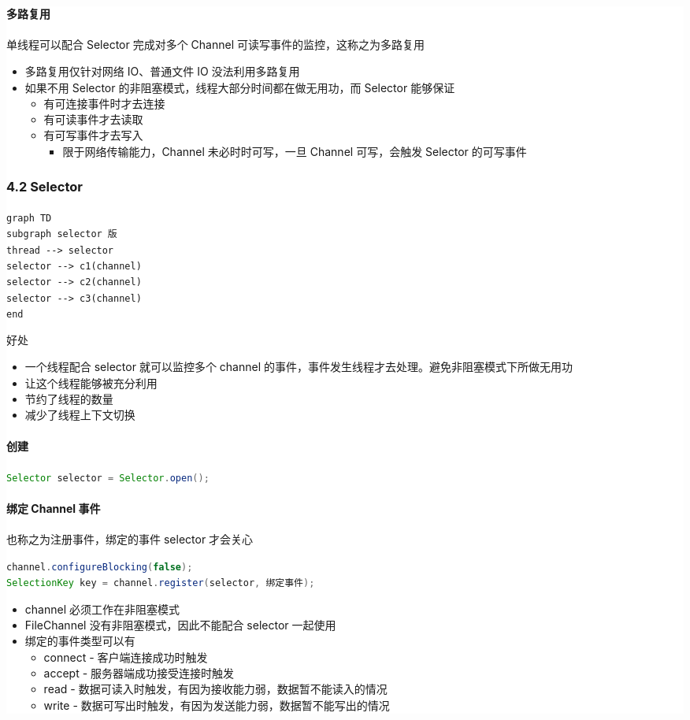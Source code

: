 

#### 多路复用

单线程可以配合 Selector 完成对多个 Channel 可读写事件的监控，这称之为多路复用

- 多路复用仅针对网络 IO、普通文件 IO 没法利用多路复用
- 如果不用 Selector 的非阻塞模式，线程大部分时间都在做无用功，而 Selector 能够保证
  - 有可连接事件时才去连接
  - 有可读事件才去读取
  - 有可写事件才去写入
    - 限于网络传输能力，Channel 未必时时可写，一旦 Channel 可写，会触发 Selector 的可写事件



### 4.2 Selector

```mermaid
graph TD
subgraph selector 版
thread --> selector
selector --> c1(channel)
selector --> c2(channel)
selector --> c3(channel)
end
```

好处

- 一个线程配合 selector 就可以监控多个 channel 的事件，事件发生线程才去处理。避免非阻塞模式下所做无用功
- 让这个线程能够被充分利用
- 节约了线程的数量
- 减少了线程上下文切换



#### 创建

```java
Selector selector = Selector.open();
```



#### 绑定 Channel 事件

也称之为注册事件，绑定的事件 selector 才会关心

```java
channel.configureBlocking(false);
SelectionKey key = channel.register(selector, 绑定事件);
```

- channel 必须工作在非阻塞模式
- FileChannel 没有非阻塞模式，因此不能配合 selector 一起使用
- 绑定的事件类型可以有
  - connect - 客户端连接成功时触发
  - accept - 服务器端成功接受连接时触发
  - read - 数据可读入时触发，有因为接收能力弱，数据暂不能读入的情况
  - write - 数据可写出时触发，有因为发送能力弱，数据暂不能写出的情况
